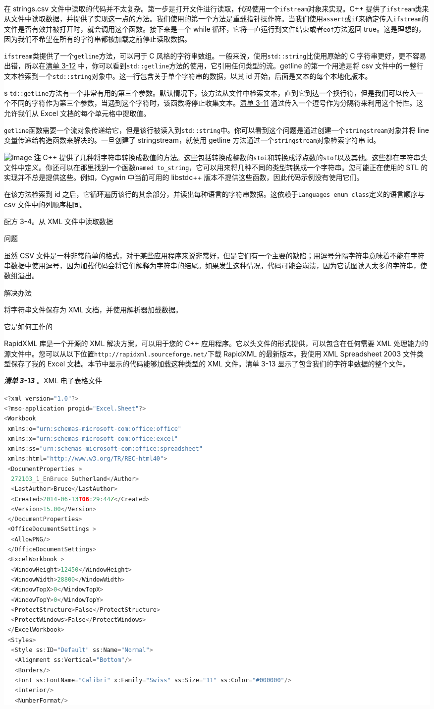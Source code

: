在 strings.csv 文件中读取的代码并不太复杂。第一步是打开文件进行读取，代码使用一个`ifstream`对象来实现。C++ 提供了`ifstream`类来从文件中读取数据，并提供了实现这一点的方法。我们使用的第一个方法是重载指针操作符。当我们使用`assert`或`if`来确定传入`ifstream`的文件是否有效并被打开时，就会调用这个函数。接下来是一个 while 循环，它将一直运行到文件结束或者`eof`方法返回 true。这是理想的，因为我们不希望在所有的字符串都被加载之前停止读取数据。

`ifstream`类提供了一个`getline`方法，可以用于 C 风格的字符串数组。一般来说，使用`std::string`比使用原始的 C 字符串更好，更不容易出错，所以在[清单 3-12](#list12) 中，你可以看到`std::getline`方法的使用，它引用任何类型的流。getline 的第一个用途是将 csv 文件中的一整行文本检索到一个`std::string`对象中。这一行包含关于单个字符串的数据，以其 id 开始，后面是文本的每个本地化版本。

s `td::getline`方法有一个非常有用的第三个参数。默认情况下，该方法从文件中检索文本，直到它到达一个换行符，但是我们可以传入一个不同的字符作为第三个参数，当遇到这个字符时，该函数将停止收集文本。[清单 3-11](#list11) 通过传入一个逗号作为分隔符来利用这个特性。这允许我们从 Excel 文档的每个单元格中提取值。

`getline`函数需要一个流对象传递给它，但是该行被读入到`std::string`中。你可以看到这个问题是通过创建一个`stringstream`对象并将 line 变量传递给构造函数来解决的。一旦创建了 stringstream，就使用 getline 方法通过一个`stringstream`对象检索字符串 id。

![Image](img/images/sq.jpg) **注** C++ 提供了几种将字符串转换成数值的方法。这些包括转换成整数的`stoi`和转换成浮点数的`stof`以及其他。这些都在字符串头文件中定义。你还可以在那里找到一个函数`named to_string`，它可以用来将几种不同的类型转换成一个字符串。您可能正在使用的 STL 的实现并不总是提供这些。例如，Cygwin 中当前可用的 libstdc++ 版本不提供这些函数，因此代码示例没有使用它们。

在该方法检索到 id 之后，它循环遍历该行的其余部分，并读出每种语言的字符串数据。这依赖于`Languages enum class`定义的语言顺序与 csv 文件中的列顺序相同。

配方 3-4。从 XML 文件中读取数据

问题

虽然 CSV 文件是一种非常简单的格式，对于某些应用程序来说非常好，但是它们有一个主要的缺陷；用逗号分隔字符串意味着不能在字符串数据中使用逗号，因为加载代码会将它们解释为字符串的结尾。如果发生这种情况，代码可能会崩溃，因为它试图读入太多的字符串，使数组溢出。

解决办法

将字符串文件保存为 XML 文档，并使用解析器加载数据。

它是如何工作的

RapidXML 库是一个开源的 XML 解决方案，可以用于您的 C++ 应用程序。它以头文件的形式提供，可以包含在任何需要 XML 处理能力的源文件中。您可以从以下位置`http://rapidxml.sourceforge.net/`下载 RapidXML 的最新版本。我使用 XML Spreadsheet 2003 文件类型保存了我的 Excel 文档。本节中显示的代码能够加载这种类型的 XML 文件。清单 3-13 显示了包含我们的字符串数据的整个文件。

[***清单 3-13***](#_list13) 。XML 电子表格文件

```cpp
<?xml version="1.0"?>
<?mso-application progid="Excel.Sheet"?>
<Workbook
 xmlns:o="urn:schemas-microsoft-com:office:office"
 xmlns:x="urn:schemas-microsoft-com:office:excel"
 xmlns:ss="urn:schemas-microsoft-com:office:spreadsheet"
 xmlns:html="http://www.w3.org/TR/REC-html40">
 <DocumentProperties >
  272103_1_EnBruce Sutherland</Author>
  <LastAuthor>Bruce</LastAuthor>
  <Created>2014-06-13T06:29:44Z</Created>
  <Version>15.00</Version>
 </DocumentProperties>
 <OfficeDocumentSettings >
  <AllowPNG/>
 </OfficeDocumentSettings>
 <ExcelWorkbook >
  <WindowHeight>12450</WindowHeight>
  <WindowWidth>28800</WindowWidth>
  <WindowTopX>0</WindowTopX>
  <WindowTopY>0</WindowTopY>
  <ProtectStructure>False</ProtectStructure>
  <ProtectWindows>False</ProtectWindows>
 </ExcelWorkbook>
 <Styles>
  <Style ss:ID="Default" ss:Name="Normal">
   <Alignment ss:Vertical="Bottom"/>
   <Borders/>
   <Font ss:FontName="Calibri" x:Family="Swiss" ss:Size="11" ss:Color="#000000"/>
   <Interior/>
   <NumberFormat/>
```